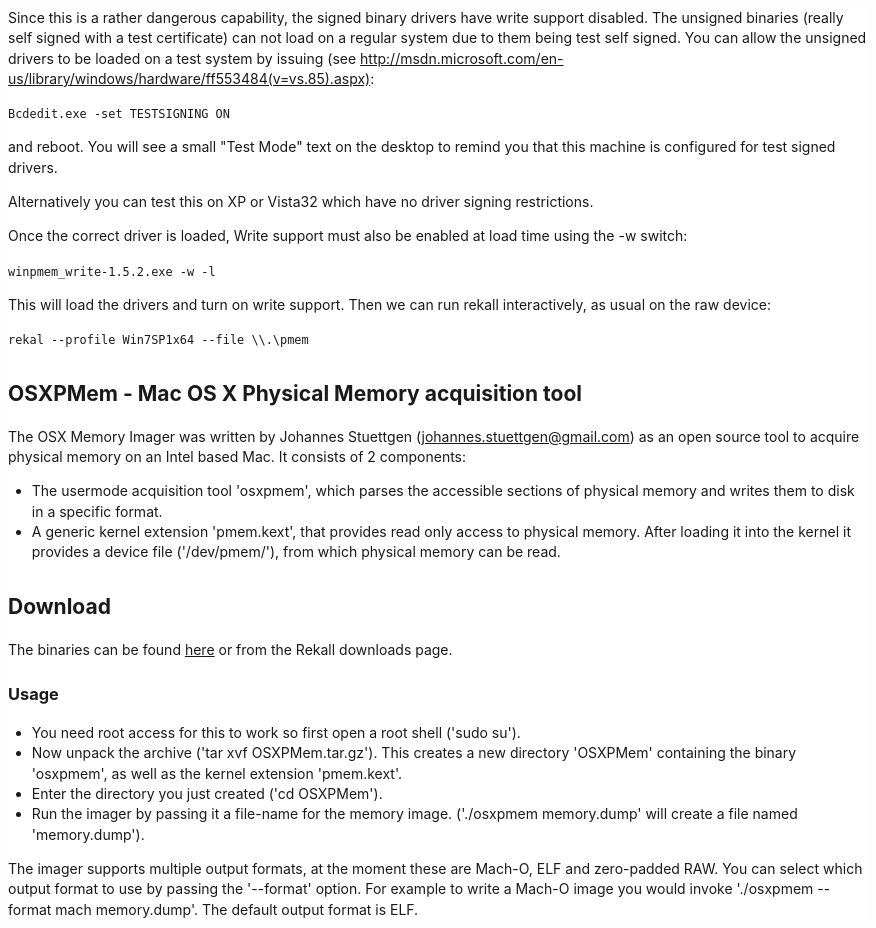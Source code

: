Since this is a rather dangerous capability, the signed binary drivers have
write support disabled. The unsigned binaries (really self signed with a test
certificate) can not load on a regular system due to them being test self
signed. You can allow the unsigned drivers to be loaded on a test system by
issuing (see
http://msdn.microsoft.com/en-us/library/windows/hardware/ff553484(v=vs.85).aspx):

    Bcdedit.exe -set TESTSIGNING ON

and reboot. You will see a small "Test Mode" text on the desktop to remind you
that this machine is configured for test signed drivers.

Alternatively you can test this on XP or Vista32 which have no driver signing
restrictions.

Once the correct driver is loaded, Write support must also be enabled at load
time using the -w switch:

    winpmem_write-1.5.2.exe -w -l

This will load the drivers and turn on write support. Then we can run rekall
interactively, as usual on the raw device:

    rekal --profile Win7SP1x64 --file \\.\pmem


OSXPMem - Mac OS X Physical Memory acquisition tool
---------------------------------------------------

The OSX Memory Imager was written by Johannes Stuettgen
(johannes.stuettgen@gmail.com) as an open source tool to acquire physical memory
on an Intel based Mac. It consists of 2 components:

* The usermode acquisition tool 'osxpmem', which parses the accessible sections
  of physical memory and writes them to disk in a specific format.
* A generic kernel extension 'pmem.kext', that provides read only access to
  physical memory. After loading it into the kernel it provides a device file
  ('/dev/pmem/'), from which physical memory can be read.

## Download

The binaries can be found [here](http://www.rekall-forensic.com) or from the
Rekall downloads page.


### Usage

* You need root access for this to work so first open a root shell ('sudo su').
* Now unpack the archive ('tar xvf OSXPMem.tar.gz'). This creates a new
  directory 'OSXPMem' containing the binary 'osxpmem', as well as the
  kernel extension 'pmem.kext'.
* Enter the directory you just created ('cd OSXPMem').
* Run the imager by passing it a file-name for the memory image.
  ('./osxpmem memory.dump' will create a file named 'memory.dump').

The imager supports multiple output formats, at the moment these are Mach-O, ELF
and zero-padded RAW. You can select which output format to use by passing the
'--format' option. For example to write a Mach-O image you would invoke
'./osxpmem --format mach memory.dump'. The default output format is ELF.
